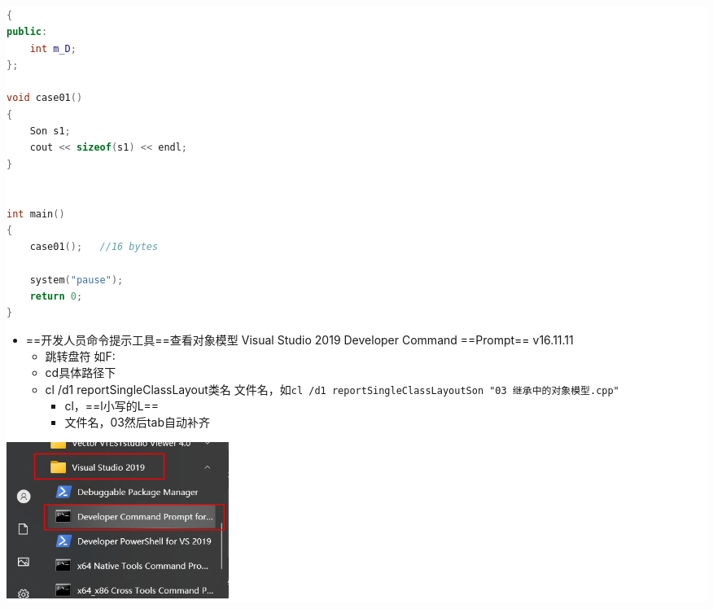 ```c++
{
public:
	int m_D;
};

void case01()
{
	Son s1;
	cout << sizeof(s1) << endl;
}


int main()
{
	case01();	//16 bytes

	system("pause");
	return 0;
}
```

* ==开发人员命令提示工具==查看对象模型	Visual Studio 2019 Developer Command ==Prompt== v16.11.11
  * 跳转盘符 如F:
  * cd具体路径下
  * cl /d1 reportSingleClassLayout类名 文件名，如`cl /d1 reportSingleClassLayoutSon "03 继承中的对象模型.cpp"`
    * cl，==l小写的L==
    * 文件名，03然后tab自动补齐

<img src="assets\image-20230111234026688.png" alt="image-20230111234026688" style="zoom:67%;" />
